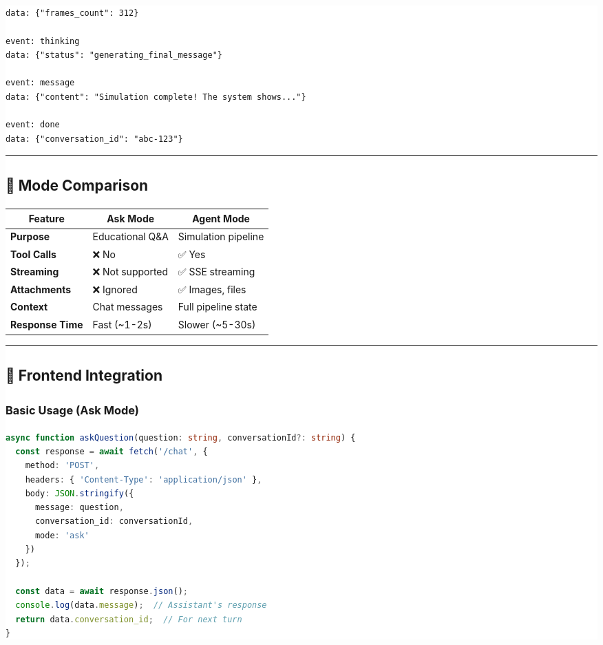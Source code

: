 ```
data: {"frames_count": 312}

event: thinking
data: {"status": "generating_final_message"}

event: message
data: {"content": "Simulation complete! The system shows..."}

event: done
data: {"conversation_id": "abc-123"}
```

---

## 🎯 Mode Comparison

| Feature | Ask Mode | Agent Mode |
|---------|----------|------------|
| **Purpose** | Educational Q&A | Simulation pipeline |
| **Tool Calls** | ❌ No | ✅ Yes |
| **Streaming** | ❌ Not supported | ✅ SSE streaming |
| **Attachments** | ❌ Ignored | ✅ Images, files |
| **Context** | Chat messages | Full pipeline state |
| **Response Time** | Fast (~1-2s) | Slower (~5-30s) |

---

## 🔧 Frontend Integration

### Basic Usage (Ask Mode)

```typescript
async function askQuestion(question: string, conversationId?: string) {
  const response = await fetch('/chat', {
    method: 'POST',
    headers: { 'Content-Type': 'application/json' },
    body: JSON.stringify({
      message: question,
      conversation_id: conversationId,
      mode: 'ask'
    })
  });
  
  const data = await response.json();
  console.log(data.message);  // Assistant's response
  return data.conversation_id;  // For next turn
}
```
